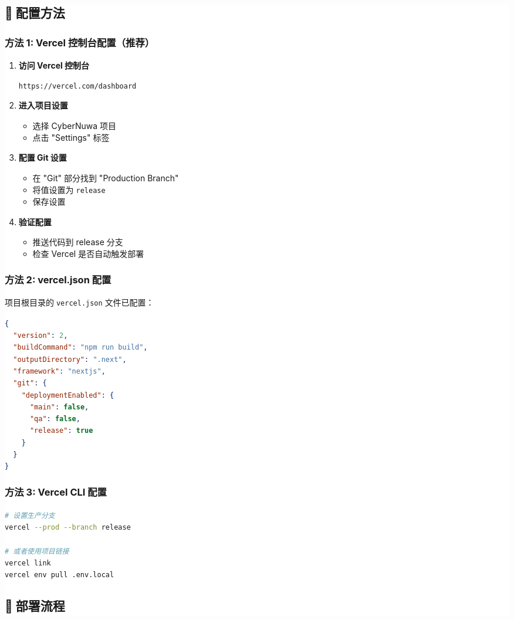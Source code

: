 ## 🔧 配置方法

### 方法 1: Vercel 控制台配置（推荐）

1. **访问 Vercel 控制台**
   ```
   https://vercel.com/dashboard
   ```

2. **进入项目设置**
   - 选择 CyberNuwa 项目
   - 点击 "Settings" 标签

3. **配置 Git 设置**
   - 在 "Git" 部分找到 "Production Branch"
   - 将值设置为 `release`
   - 保存设置

4. **验证配置**
   - 推送代码到 release 分支
   - 检查 Vercel 是否自动触发部署

### 方法 2: vercel.json 配置

项目根目录的 `vercel.json` 文件已配置：

```json
{
  "version": 2,
  "buildCommand": "npm run build",
  "outputDirectory": ".next",
  "framework": "nextjs",
  "git": {
    "deploymentEnabled": {
      "main": false,
      "qa": false,
      "release": true
    }
  }
}
```

### 方法 3: Vercel CLI 配置

```bash
# 设置生产分支
vercel --prod --branch release

# 或者使用项目链接
vercel link
vercel env pull .env.local
```

## 🚀 部署流程
